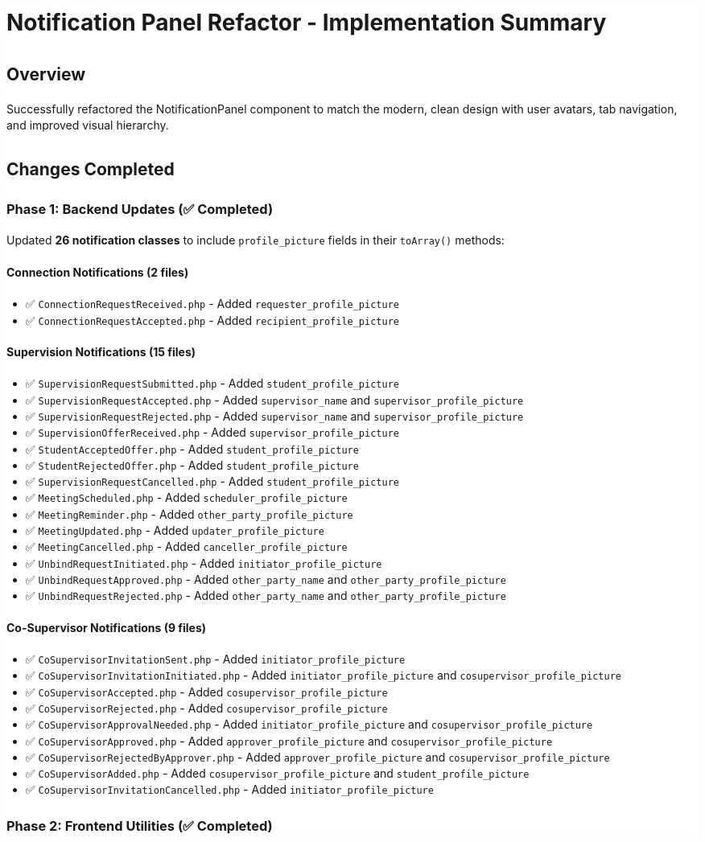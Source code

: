 # Notification Panel Refactor - Implementation Summary

## Overview
Successfully refactored the NotificationPanel component to match the modern, clean design with user avatars, tab navigation, and improved visual hierarchy.

## Changes Completed

### Phase 1: Backend Updates (✅ Completed)

Updated **26 notification classes** to include `profile_picture` fields in their `toArray()` methods:

#### Connection Notifications (2 files)
- ✅ `ConnectionRequestReceived.php` - Added `requester_profile_picture`
- ✅ `ConnectionRequestAccepted.php` - Added `recipient_profile_picture`

#### Supervision Notifications (15 files)
- ✅ `SupervisionRequestSubmitted.php` - Added `student_profile_picture`
- ✅ `SupervisionRequestAccepted.php` - Added `supervisor_name` and `supervisor_profile_picture`
- ✅ `SupervisionRequestRejected.php` - Added `supervisor_name` and `supervisor_profile_picture`
- ✅ `SupervisionOfferReceived.php` - Added `supervisor_profile_picture`
- ✅ `StudentAcceptedOffer.php` - Added `student_profile_picture`
- ✅ `StudentRejectedOffer.php` - Added `student_profile_picture`
- ✅ `SupervisionRequestCancelled.php` - Added `student_profile_picture`
- ✅ `MeetingScheduled.php` - Added `scheduler_profile_picture`
- ✅ `MeetingReminder.php` - Added `other_party_profile_picture`
- ✅ `MeetingUpdated.php` - Added `updater_profile_picture`
- ✅ `MeetingCancelled.php` - Added `canceller_profile_picture`
- ✅ `UnbindRequestInitiated.php` - Added `initiator_profile_picture`
- ✅ `UnbindRequestApproved.php` - Added `other_party_name` and `other_party_profile_picture`
- ✅ `UnbindRequestRejected.php` - Added `other_party_name` and `other_party_profile_picture`

#### Co-Supervisor Notifications (9 files)
- ✅ `CoSupervisorInvitationSent.php` - Added `initiator_profile_picture`
- ✅ `CoSupervisorInvitationInitiated.php` - Added `initiator_profile_picture` and `cosupervisor_profile_picture`
- ✅ `CoSupervisorAccepted.php` - Added `cosupervisor_profile_picture`
- ✅ `CoSupervisorRejected.php` - Added `cosupervisor_profile_picture`
- ✅ `CoSupervisorApprovalNeeded.php` - Added `initiator_profile_picture` and `cosupervisor_profile_picture`
- ✅ `CoSupervisorApproved.php` - Added `approver_profile_picture` and `cosupervisor_profile_picture`
- ✅ `CoSupervisorRejectedByApprover.php` - Added `approver_profile_picture` and `cosupervisor_profile_picture`
- ✅ `CoSupervisorAdded.php` - Added `cosupervisor_profile_picture` and `student_profile_picture`
- ✅ `CoSupervisorInvitationCancelled.php` - Added `initiator_profile_picture`

### Phase 2: Frontend Utilities (✅ Completed)
